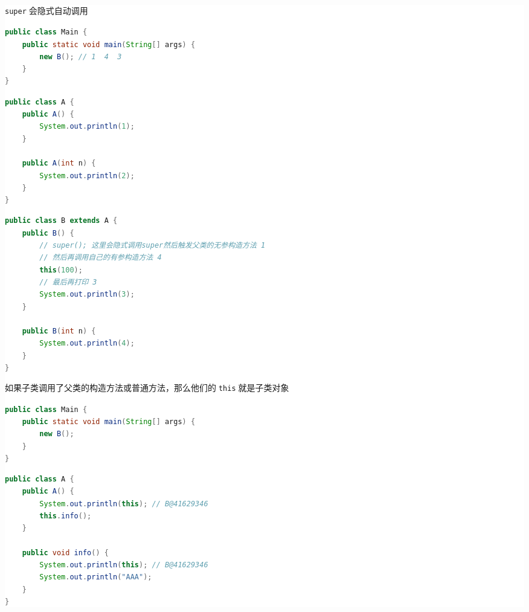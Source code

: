 

`super` 会隐式自动调用

```java
public class Main {
    public static void main(String[] args) {
        new B(); // 1  4  3
    }
}
```

```java
public class A {
    public A() {
        System.out.println(1);
    }

    public A(int n) {
        System.out.println(2);
    }
}
```

```java
public class B extends A {
    public B() {
        // super(); 这里会隐式调用super然后触发父类的无参构造方法 1
        // 然后再调用自己的有参构造方法 4
        this(100);
        // 最后再打印 3
        System.out.println(3);
    }

    public B(int n) {
        System.out.println(4);
    }
}
```



如果子类调用了父类的构造方法或普通方法，那么他们的 `this` 就是子类对象

```java
public class Main {
    public static void main(String[] args) {
        new B();
    }
}
```

```java
public class A {
    public A() {
        System.out.println(this); // B@41629346
        this.info();
    }

    public void info() {
        System.out.println(this); // B@41629346
        System.out.println("AAA");
    }
}
```
